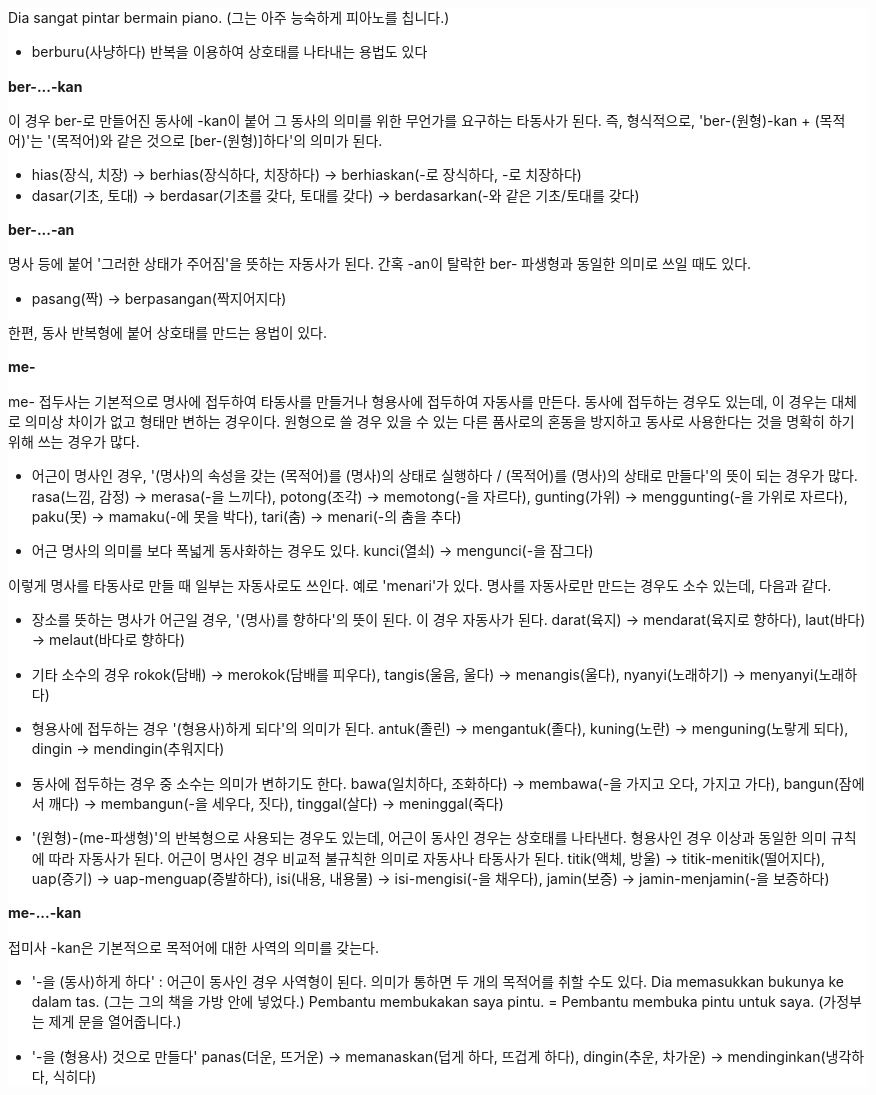 Dia sangat pintar bermain piano. (그는 아주 능숙하게 피아노를 칩니다.)

* berburu(사냥하다)
반복을 이용하여 상호태를 나타내는 용법도 있다

**ber-...-kan**

이 경우 ber-로 만들어진 동사에 -kan이 붙어 그 동사의 의미를 위한 무언가를 요구하는 타동사가 된다. 즉, 형식적으로, 'ber-(원형)-kan + (목적어)'는 '(목적어)와 같은 것으로 [ber-(원형)]하다'의 의미가 된다.
* hias(장식, 치장) → berhias(장식하다, 치장하다) → berhiaskan(-로 장식하다, -로 치장하다)
* dasar(기초, 토대) → berdasar(기초를 갖다, 토대를 갖다) → berdasarkan(-와 같은 기초/토대를 갖다)

**ber-...-an**

명사 등에 붙어 '그러한 상태가 주어짐'을 뜻하는 자동사가 된다. 간혹 -an이 탈락한 ber- 파생형과 동일한 의미로 쓰일 때도 있다.
* pasang(짝) → berpasangan(짝지어지다)

한편, 동사 반복형에 붙어 상호태를 만드는 용법이 있다.

**me-**

me- 접두사는 기본적으로 명사에 접두하여 타동사를 만들거나 형용사에 접두하여 자동사를 만든다. 동사에 접두하는 경우도 있는데, 이 경우는 대체로 의미상 차이가 없고 형태만 변하는 경우이다. 원형으로 쓸 경우 있을 수 있는 다른 품사로의 혼동을 방지하고 동사로 사용한다는 것을 명확히 하기 위해 쓰는 경우가 많다.

* 어근이 명사인 경우, '(명사)의 속성을 갖는 (목적어)를 (명사)의 상태로 실행하다 / (목적어)를 (명사)의 상태로 만들다'의 뜻이 되는 경우가 많다.
rasa(느낌, 감정) → merasa(-을 느끼다), potong(조각) → memotong(-을 자르다), gunting(가위) → menggunting(-을 가위로 자르다), paku(못) → mamaku(-에 못을 박다), tari(춤) → menari(-의 춤을 추다)

* 어근 명사의 의미를 보다 폭넓게 동사화하는 경우도 있다.
kunci(열쇠) → mengunci(-을 잠그다)

이렇게 명사를 타동사로 만들 때 일부는 자동사로도 쓰인다. 예로 'menari'가 있다. 명사를 자동사로만 만드는 경우도 소수 있는데, 다음과 같다.

* 장소를 뜻하는 명사가 어근일 경우, '(명사)를 향하다'의 뜻이 된다. 이 경우 자동사가 된다.
darat(육지) → mendarat(육지로 향하다), laut(바다) → melaut(바다로 향하다)

* 기타 소수의 경우
rokok(담배) → merokok(담배를 피우다), tangis(울음, 울다) → menangis(울다), nyanyi(노래하기) → menyanyi(노래하다)

* 형용사에 접두하는 경우 '(형용사)하게 되다'의 의미가 된다.
antuk(졸린) → mengantuk(졸다), kuning(노란) → menguning(노랗게 되다), dingin → mendingin(추워지다)

* 동사에 접두하는 경우 중 소수는 의미가 변하기도 한다.
bawa(일치하다, 조화하다) → membawa(-을 가지고 오다, 가지고 가다), bangun(잠에서 깨다) → membangun(-을 세우다, 짓다), tinggal(살다) → meninggal(죽다)

* '(원형)-(me-파생형)'의 반복형으로 사용되는 경우도 있는데, 어근이 동사인 경우는 상호태를 나타낸다. 형용사인 경우 이상과 동일한 의미 규칙에 따라 자동사가 된다. 어근이 명사인 경우 비교적 불규칙한 의미로 자동사나 타동사가 된다.
titik(액체, 방울) → titik-menitik(떨어지다), uap(증기) → uap-menguap(증발하다), isi(내용, 내용물) → isi-mengisi(-을 채우다), jamin(보증) → jamin-menjamin(-을 보증하다)

**me-...-kan**

접미사 -kan은 기본적으로 목적어에 대한 사역의 의미를 갖는다.

* '-을 (동사)하게 하다' : 어근이 동사인 경우 사역형이 된다. 의미가 통하면 두 개의 목적어를 취할 수도 있다.
Dia memasukkan bukunya ke dalam tas. (그는 그의 책을 가방 안에 넣었다.)
Pembantu membukakan saya pintu. = Pembantu membuka pintu untuk saya. (가정부는 제게 문을 열어줍니다.)

* '-을 (형용사) 것으로 만들다'
panas(더운, 뜨거운) → memanaskan(덥게 하다, 뜨겁게 하다), dingin(추운, 차가운) → mendinginkan(냉각하다, 식히다)
